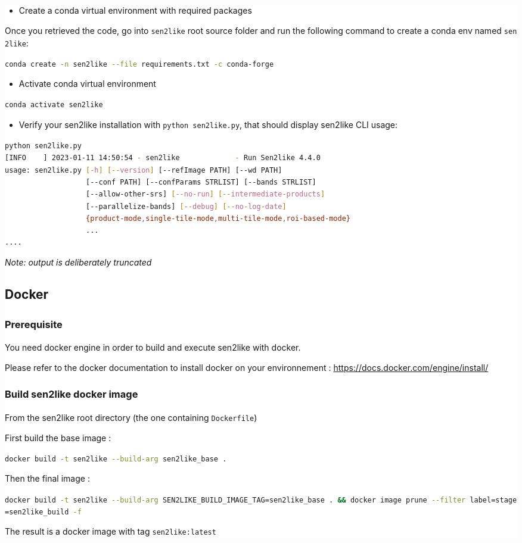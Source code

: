 * Create a conda virtual environment with required packages

Once you retrieved the code, go into `sen2like` root source folder and run the following command to create a conda env named `sen2like`:

```bash
conda create -n sen2like --file requirements.txt -c conda-forge
```

* Activate conda virtual environment

```bash
conda activate sen2like
```

* Verify your sen2like installation with `python sen2like.py`, that should display sen2like CLI usage: 

```bash
python sen2like.py 
[INFO    ] 2023-01-11 14:50:54 - sen2like             - Run Sen2like 4.4.0
usage: sen2like.py [-h] [--version] [--refImage PATH] [--wd PATH]
                   [--conf PATH] [--confParams STRLIST] [--bands STRLIST]
                   [--allow-other-srs] [--no-run] [--intermediate-products]
                   [--parallelize-bands] [--debug] [--no-log-date]
                   {product-mode,single-tile-mode,multi-tile-mode,roi-based-mode}
                   ...
....
```

*Note: output is deliberately truncated*

## Docker

### Prerequisite

You need docker engine in order to build and execute sen2like with docker.

Please refer to the docker documentation to install docker on your environnement : https://docs.docker.com/engine/install/

### Build sen2like docker image

From the sen2like root directory (the one containing `Dockerfile`)

First build the base image : 

```bash
docker build -t sen2like --build-arg sen2like_base .
```

Then the final image : 

```bash
docker build -t sen2like --build-arg SEN2LIKE_BUILD_IMAGE_TAG=sen2like_base . && docker image prune --filter label=stage=sen2like_build -f
```

The result is a docker image with tag `sen2like:latest`
